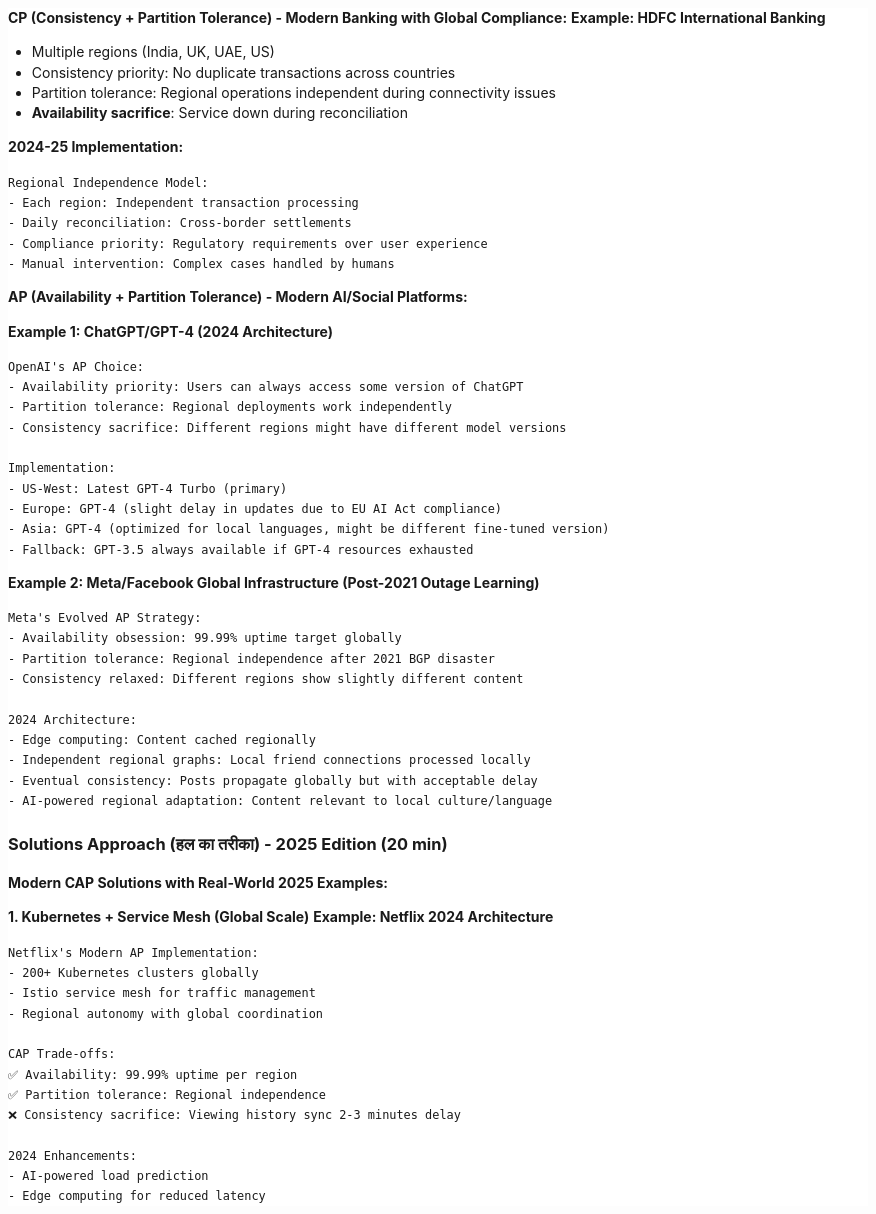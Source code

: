 **CP (Consistency + Partition Tolerance) - Modern Banking with Global Compliance:**
**Example: HDFC International Banking**
- Multiple regions (India, UK, UAE, US)
- Consistency priority: No duplicate transactions across countries
- Partition tolerance: Regional operations independent during connectivity issues
- **Availability sacrifice**: Service down during reconciliation

**2024-25 Implementation:**
```
Regional Independence Model:
- Each region: Independent transaction processing
- Daily reconciliation: Cross-border settlements
- Compliance priority: Regulatory requirements over user experience
- Manual intervention: Complex cases handled by humans
```

**AP (Availability + Partition Tolerance) - Modern AI/Social Platforms:**

**Example 1: ChatGPT/GPT-4 (2024 Architecture)**
```
OpenAI's AP Choice:
- Availability priority: Users can always access some version of ChatGPT
- Partition tolerance: Regional deployments work independently
- Consistency sacrifice: Different regions might have different model versions

Implementation:
- US-West: Latest GPT-4 Turbo (primary)
- Europe: GPT-4 (slight delay in updates due to EU AI Act compliance)
- Asia: GPT-4 (optimized for local languages, might be different fine-tuned version)
- Fallback: GPT-3.5 always available if GPT-4 resources exhausted
```

**Example 2: Meta/Facebook Global Infrastructure (Post-2021 Outage Learning)**
```
Meta's Evolved AP Strategy:
- Availability obsession: 99.99% uptime target globally
- Partition tolerance: Regional independence after 2021 BGP disaster
- Consistency relaxed: Different regions show slightly different content

2024 Architecture:
- Edge computing: Content cached regionally
- Independent regional graphs: Local friend connections processed locally
- Eventual consistency: Posts propagate globally but with acceptable delay
- AI-powered regional adaptation: Content relevant to local culture/language
```

### Solutions Approach (हल का तरीका) - 2025 Edition (20 min)

**Modern CAP Solutions with Real-World 2025 Examples:**

**1. Kubernetes + Service Mesh (Global Scale)**
**Example: Netflix 2024 Architecture**

```
Netflix's Modern AP Implementation:
- 200+ Kubernetes clusters globally
- Istio service mesh for traffic management
- Regional autonomy with global coordination

CAP Trade-offs:
✅ Availability: 99.99% uptime per region
✅ Partition tolerance: Regional independence
❌ Consistency sacrifice: Viewing history sync 2-3 minutes delay

2024 Enhancements:
- AI-powered load prediction
- Edge computing for reduced latency
```